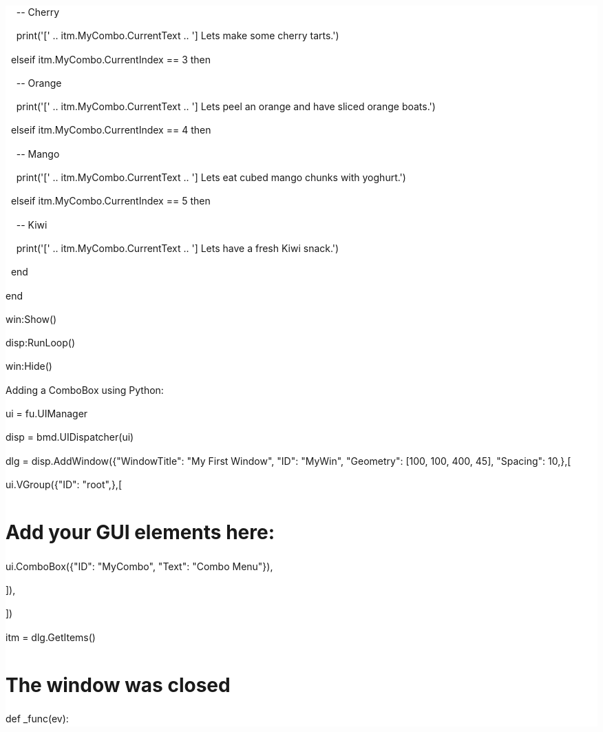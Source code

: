     -- Cherry

    print('[' .. itm.MyCombo.CurrentText .. '] Lets make some cherry tarts.')

  elseif itm.MyCombo.CurrentIndex == 3 then

    -- Orange

    print('[' .. itm.MyCombo.CurrentText .. '] Lets peel an orange and have sliced orange boats.')

  elseif itm.MyCombo.CurrentIndex == 4 then

    -- Mango

    print('[' .. itm.MyCombo.CurrentText .. '] Lets eat cubed mango chunks with yoghurt.')

  elseif itm.MyCombo.CurrentIndex == 5 then

    -- Kiwi

    print('[' .. itm.MyCombo.CurrentText .. '] Lets have a fresh Kiwi snack.')

  end

end

win:Show()

disp:RunLoop()

win:Hide()

  

Adding a ComboBox using Python:

ui = fu.UIManager

disp = bmd.UIDispatcher(ui)

  

dlg = disp.AddWindow({"WindowTitle": "My First Window", "ID": "MyWin", "Geometry": [100, 100, 400, 45], "Spacing": 10,},[

ui.VGroup({"ID": "root",},[

# Add your GUI elements here:

ui.ComboBox({"ID": "MyCombo", "Text": "Combo Menu"}),

]),

])

  

itm = dlg.GetItems()

  

# The window was closed

def _func(ev):
